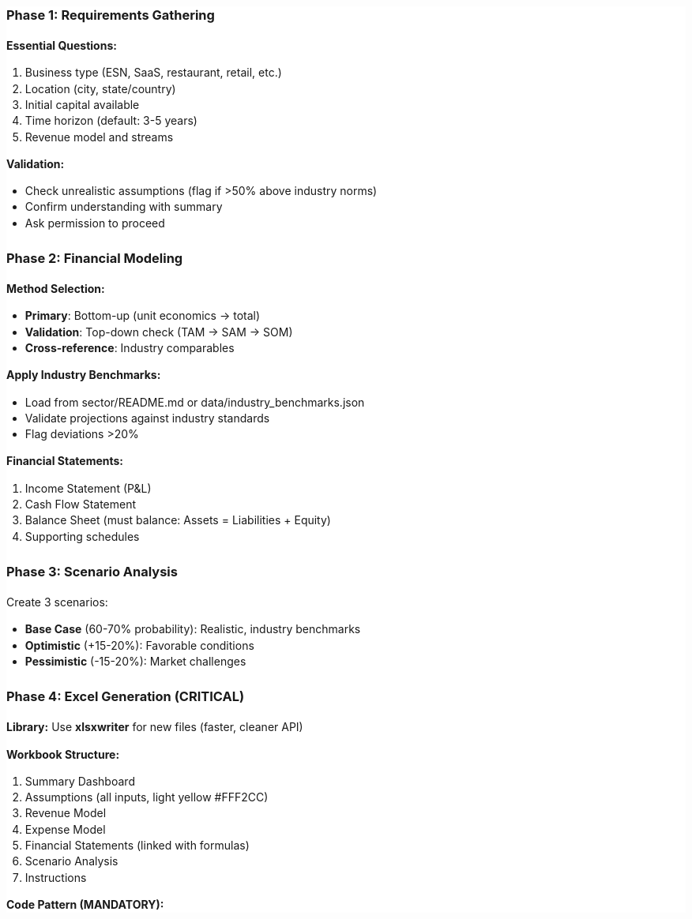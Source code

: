 ### Phase 1: Requirements Gathering

**Essential Questions:**
1. Business type (ESN, SaaS, restaurant, retail, etc.)
2. Location (city, state/country)
3. Initial capital available
4. Time horizon (default: 3-5 years)
5. Revenue model and streams

**Validation:**
- Check unrealistic assumptions (flag if >50% above industry norms)
- Confirm understanding with summary
- Ask permission to proceed

### Phase 2: Financial Modeling

**Method Selection:**
- **Primary**: Bottom-up (unit economics → total)
- **Validation**: Top-down check (TAM → SAM → SOM)
- **Cross-reference**: Industry comparables

**Apply Industry Benchmarks:**
- Load from sector/README.md or data/industry_benchmarks.json
- Validate projections against industry standards
- Flag deviations >20%

**Financial Statements:**
1. Income Statement (P&L)
2. Cash Flow Statement
3. Balance Sheet (must balance: Assets = Liabilities + Equity)
4. Supporting schedules

### Phase 3: Scenario Analysis

Create 3 scenarios:
- **Base Case** (60-70% probability): Realistic, industry benchmarks
- **Optimistic** (+15-20%): Favorable conditions
- **Pessimistic** (-15-20%): Market challenges

### Phase 4: Excel Generation (CRITICAL)

**Library:** Use **xlsxwriter** for new files (faster, cleaner API)

**Workbook Structure:**
1. Summary Dashboard
2. Assumptions (all inputs, light yellow #FFF2CC)
3. Revenue Model
4. Expense Model
5. Financial Statements (linked with formulas)
6. Scenario Analysis
7. Instructions

**Code Pattern (MANDATORY):**
